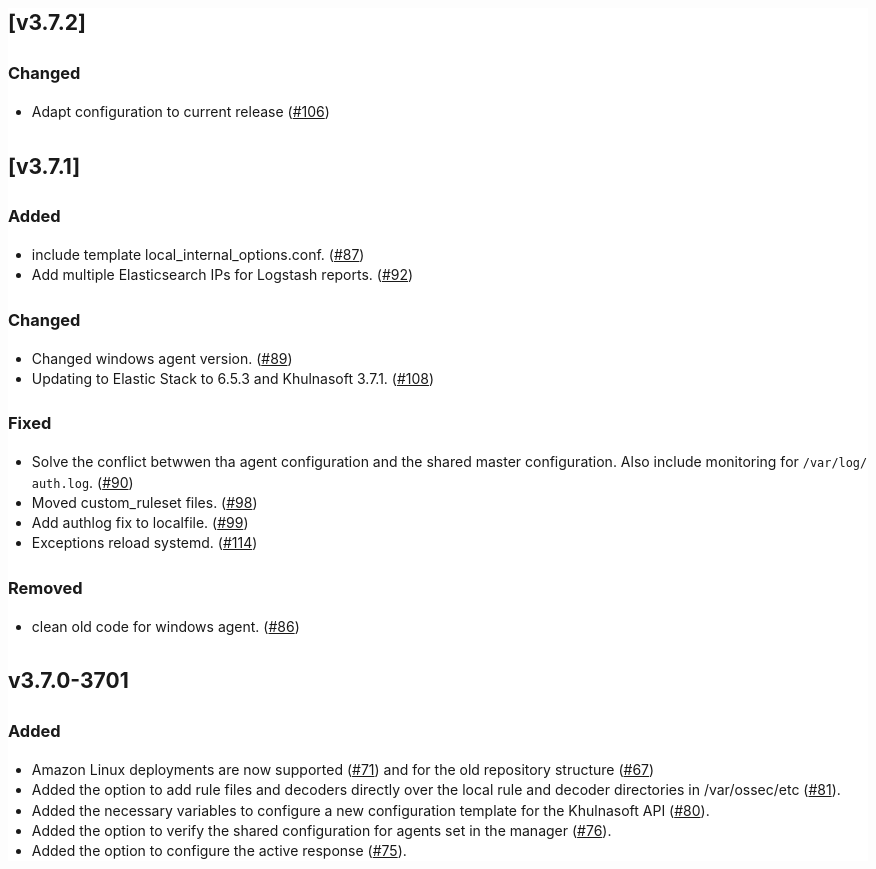 ## [v3.7.2]

### Changed

- Adapt configuration to current release ([#106](https://github.com/khulnasoft/khulnasoft-ansible/pull/106))

## [v3.7.1]

### Added

 - include template local_internal_options.conf. ([#87](https://github.com/khulnasoft/khulnasoft-ansible/pull/87))
 - Add multiple Elasticsearch IPs for Logstash reports. ([#92](https://github.com/khulnasoft/khulnasoft-ansible/pull/92))

### Changed

 - Changed windows agent version. ([#89](https://github.com/khulnasoft/khulnasoft-ansible/pull/89))
 - Updating to Elastic Stack to 6.5.3 and Khulnasoft 3.7.1. ([#108](https://github.com/khulnasoft/khulnasoft-ansible/pull/108))

### Fixed

- Solve the conflict betwwen tha agent configuration and the shared master configuration. Also include monitoring for `/var/log/auth.log`. ([#90](https://github.com/khulnasoft/khulnasoft-ansible/pull/90))
- Moved custom_ruleset files. ([#98](https://github.com/khulnasoft/khulnasoft-ansible/pull/98))
- Add authlog fix to localfile. ([#99](https://github.com/khulnasoft/khulnasoft-ansible/pull/99))
- Exceptions reload systemd. ([#114](https://github.com/khulnasoft/khulnasoft-ansible/pull/114))

### Removed

- clean old code for windows agent. ([#86](https://github.com/khulnasoft/khulnasoft-ansible/pull/86))

## v3.7.0-3701

### Added

- Amazon Linux deployments are now supported ([#71](https://github.com/khulnasoft/khulnasoft-ansible/pull/71)) and for the old repository structure ([#67](https://github.com/khulnasoft/khulnasoft-ansible/pull/67))
- Added the option to add rule files and decoders directly over the local rule and decoder directories in /var/ossec/etc ([#81](https://github.com/khulnasoft/khulnasoft-ansible/pull/81)).
- Added the necessary variables to configure a new configuration template for the Khulnasoft API ([#80](https://github.com/khulnasoft/khulnasoft-ansible/pull/80)).
- Added the option to verify the shared configuration for agents set in the manager ([#76](https://github.com/khulnasoft/khulnasoft-ansible/pull/76)).
- Added the option to configure the active response ([#75](https://github.com/khulnasoft/khulnasoft-ansible/pull/75)).
